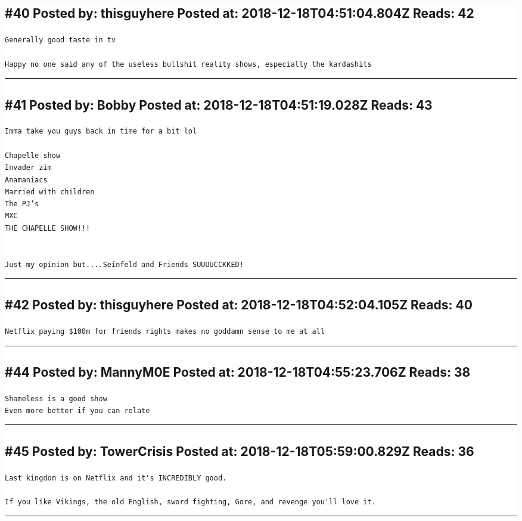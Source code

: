 ## \#40 Posted by: thisguyhere Posted at: 2018-12-18T04:51:04.804Z Reads: 42

```
Generally good taste in tv

Happy no one said any of the useless bullshit reality shows, especially the kardashits
```

---
## \#41 Posted by: Bobby Posted at: 2018-12-18T04:51:19.028Z Reads: 43

```
Imma take you guys back in time for a bit lol

Chapelle show
Invader zim
Anamaniacs
Married with children
The PJ’s
MXC
THE CHAPELLE SHOW!!!


Just my opinion but....Seinfeld and Friends SUUUUCCKKED!
```

---
## \#42 Posted by: thisguyhere Posted at: 2018-12-18T04:52:04.105Z Reads: 40

```
Netflix paying $100m for friends rights makes no goddamn sense to me at all
```

---
## \#44 Posted by: MannyM0E Posted at: 2018-12-18T04:55:23.706Z Reads: 38

```
Shameless is a good show 
Even more better if you can relate
```

---
## \#45 Posted by: TowerCrisis Posted at: 2018-12-18T05:59:00.829Z Reads: 36

```
Last kingdom is on Netflix and it's INCREDIBLY good.

If you like Vikings, the old English, sword fighting, Gore, and revenge you'll love it.
```

---